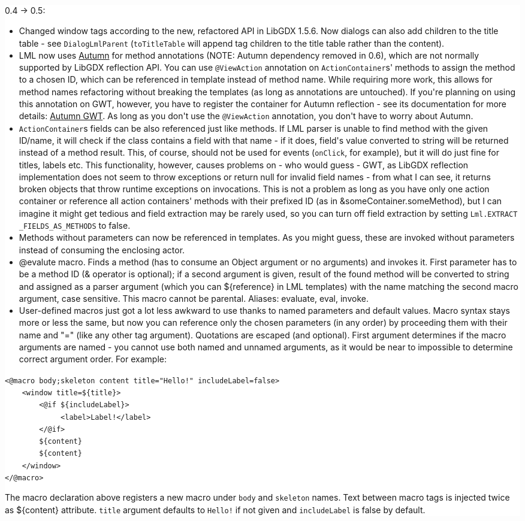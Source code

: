 0.4 -> 0.5:

- Changed window tags according to the new, refactored API in LibGDX 1.5.6. Now dialogs can also add children to the title table - see `DialogLmlParent` (`toTitleTable` will append tag children to the title table rather than the content).
- LML now uses [Autumn](http://github.com/czyzby/gdx-autumn) for method annotations (NOTE: Autumn dependency removed in 0.6), which are not normally supported by LibGDX reflection API. You can use `@ViewAction` annotation on `ActionContainer`s' methods to assign the method to a chosen ID, which can be referenced in template instead of method name. While requiring more work, this allows for method names refactoring without breaking the templates (as long as annotations are untouched). If you're planning on using this annotation on GWT, however, you have to register the container for Autumn reflection - see its documentation for more details: [Autumn GWT](http://github.com/czyzby/gdx-autumn-gwt). As long as you don't use the `@ViewAction` annotation, you don't have to worry about Autumn.
- `ActionContainer`s fields can be also referenced just like methods. If LML parser is unable to find method with the given ID/name, it will check if the class contains a field with that name - if it does, field's value converted to string will be returned instead of a method result. This, of course, should not be used for events (`onClick`, for example), but it will do just fine for titles, labels etc. This functionality, however, causes problems on - who would guess - GWT, as LibGDX reflection implementation does not seem to throw exceptions or return null for invalid field names - from what I can see, it returns broken objects that throw runtime exceptions on invocations. This is not a problem as long as you have only one action container or reference all action containers' methods with their prefixed ID (as in &someContainer.someMethod), but I can imagine it might get tedious and field extraction may be rarely used, so you can turn off field extraction by setting `Lml.EXTRACT_FIELDS_AS_METHODS` to false.
- Methods without parameters can now be referenced in templates. As you might guess, these are invoked without parameters instead of consuming the enclosing actor.
- @evalute macro. Finds a method (has to consume an Object argument or no arguments) and invokes it. First parameter has to be a method ID (& operator is optional); if a second argument is given, result of the found method will be converted to string and assigned as a parser argument (which you can ${reference} in LML templates) with the name matching the second macro argument, case sensitive. This macro cannot be parental. Aliases: evaluate, eval, invoke.
- User-defined macros just got a lot less awkward to use thanks to named parameters and default values. Macro syntax stays more or less the same, but now you can reference only the chosen parameters (in any order) by proceeding them with their name and "=" (like any other tag argument). Quotations are escaped (and optional). First argument determines if the macro arguments are named - you cannot use both named and unnamed arguments, as it would be near to impossible to determine correct argument order. For example:

```
<@macro body;skeleton content title="Hello!" includeLabel=false>
    <window title=${title}>
        <@if ${includeLabel}>
             <label>Label!</label>
        </@if>
        ${content}
        ${content}
    </window>
</@macro>

```
The macro declaration above registers a new macro under `body` and `skeleton` names. Text between macro tags is injected twice as ${content} attribute. `title` argument defaults to `Hello!` if not given and `includeLabel` is false by default.
